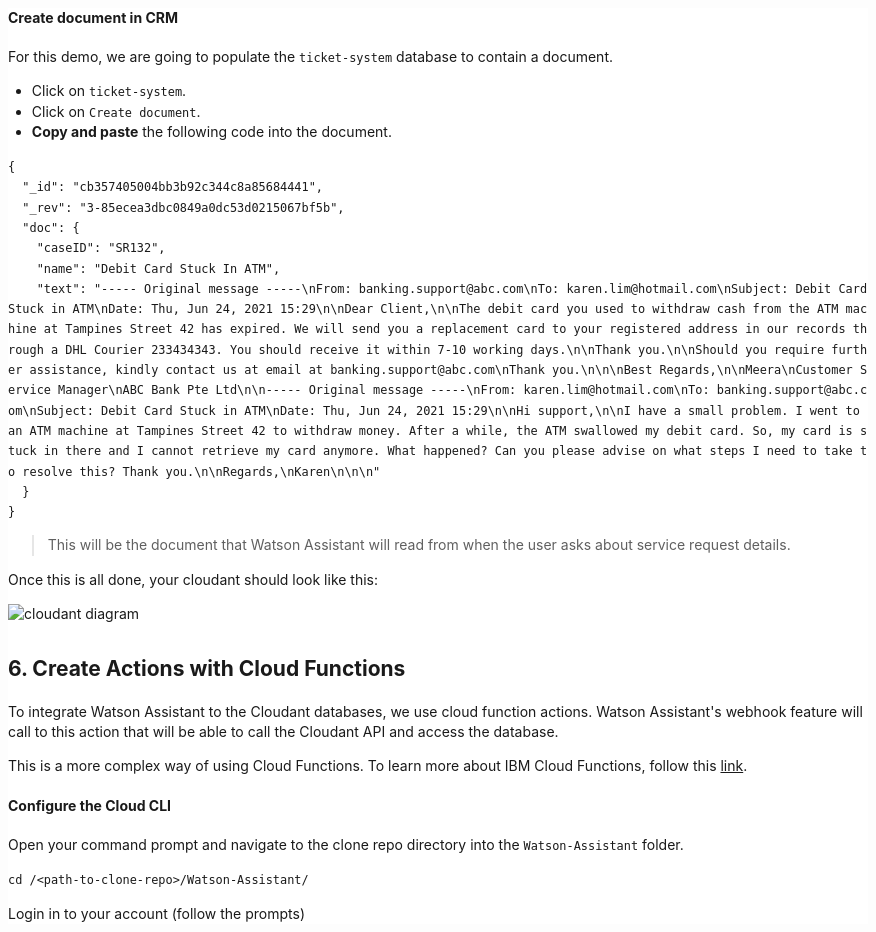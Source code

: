 #### Create document in CRM
For this demo, we are going to populate the `ticket-system` database to contain a document. 

- Click on `ticket-system`.
- Click on `Create document`.
- **Copy and paste** the following code into the document.
```
{
  "_id": "cb357405004bb3b92c344c8a85684441",
  "_rev": "3-85ecea3dbc0849a0dc53d0215067bf5b",
  "doc": {
    "caseID": "SR132",
    "name": "Debit Card Stuck In ATM",
    "text": "----- Original message -----\nFrom: banking.support@abc.com\nTo: karen.lim@hotmail.com\nSubject: Debit Card Stuck in ATM\nDate: Thu, Jun 24, 2021 15:29\n\nDear Client,\n\nThe debit card you used to withdraw cash from the ATM machine at Tampines Street 42 has expired. We will send you a replacement card to your registered address in our records through a DHL Courier 233434343. You should receive it within 7-10 working days.\n\nThank you.\n\nShould you require further assistance, kindly contact us at email at banking.support@abc.com\nThank you.\n\n\nBest Regards,\n\nMeera\nCustomer Service Manager\nABC Bank Pte Ltd\n\n----- Original message -----\nFrom: karen.lim@hotmail.com\nTo: banking.support@abc.com\nSubject: Debit Card Stuck in ATM\nDate: Thu, Jun 24, 2021 15:29\n\nHi support,\n\nI have a small problem. I went to an ATM machine at Tampines Street 42 to withdraw money. After a while, the ATM swallowed my debit card. So, my card is stuck in there and I cannot retrieve my card anymore. What happened? Can you please advise on what steps I need to take to resolve this? Thank you.\n\nRegards,\nKaren\n\n\n"
  }
}
```

> This will be the document that Watson Assistant will read from when the user asks about service request details. 

Once this is all done, your cloudant should look like this:

![cloudant diagram](/images/image9png)

## 6. Create Actions with Cloud Functions
To integrate Watson Assistant to the Cloudant databases, we use cloud function actions. Watson Assistant's webhook feature will call to this action that will be able to call the Cloudant API and access the database.

This is a more complex way of using Cloud Functions. To learn more about IBM Cloud Functions, follow this [link](https://cloud.ibm.com/functions/).

#### Configure the Cloud CLI
Open your command prompt and navigate to the clone repo directory into the `Watson-Assistant` folder.
```
cd /<path-to-clone-repo>/Watson-Assistant/
```

Login in to your account (follow the prompts)
